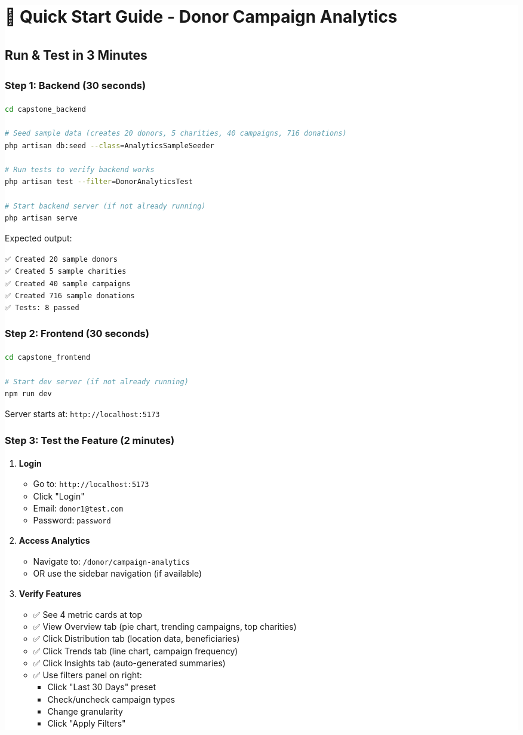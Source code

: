 # 🚀 Quick Start Guide - Donor Campaign Analytics

## Run & Test in 3 Minutes

### Step 1: Backend (30 seconds)
```bash
cd capstone_backend

# Seed sample data (creates 20 donors, 5 charities, 40 campaigns, 716 donations)
php artisan db:seed --class=AnalyticsSampleSeeder

# Run tests to verify backend works
php artisan test --filter=DonorAnalyticsTest

# Start backend server (if not already running)
php artisan serve
```

Expected output:
```
✅ Created 20 sample donors
✅ Created 5 sample charities
✅ Created 40 sample campaigns
✅ Created 716 sample donations
✅ Tests: 8 passed
```

### Step 2: Frontend (30 seconds)
```bash
cd capstone_frontend

# Start dev server (if not already running)
npm run dev
```

Server starts at: `http://localhost:5173`

### Step 3: Test the Feature (2 minutes)

1. **Login**
   - Go to: `http://localhost:5173`
   - Click "Login"
   - Email: `donor1@test.com`
   - Password: `password`

2. **Access Analytics**
   - Navigate to: `/donor/campaign-analytics`
   - OR use the sidebar navigation (if available)

3. **Verify Features**
   - ✅ See 4 metric cards at top
   - ✅ View Overview tab (pie chart, trending campaigns, top charities)
   - ✅ Click Distribution tab (location data, beneficiaries)
   - ✅ Click Trends tab (line chart, campaign frequency)
   - ✅ Click Insights tab (auto-generated summaries)
   - ✅ Use filters panel on right:
     - Click "Last 30 Days" preset
     - Check/uncheck campaign types
     - Change granularity
     - Click "Apply Filters"
